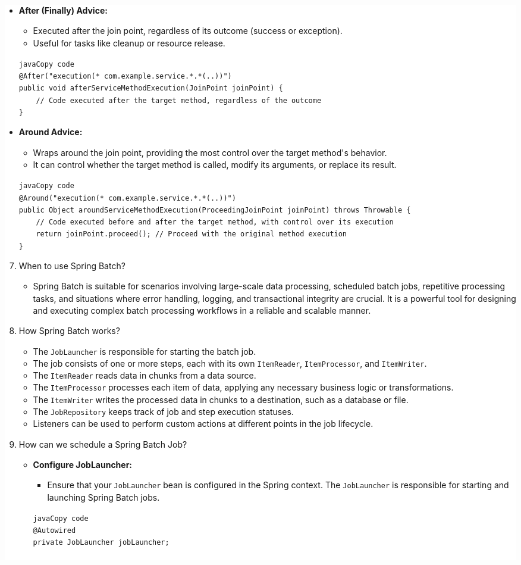    - **After (Finally) Advice:**

     - Executed after the join point, regardless of its outcome (success or exception).
     - Useful for tasks like cleanup or resource release.

     ```
     javaCopy code
     @After("execution(* com.example.service.*.*(..))")
     public void afterServiceMethodExecution(JoinPoint joinPoint) {
         // Code executed after the target method, regardless of the outcome
     }
     ```

   - **Around Advice:**

     - Wraps around the join point, providing the most control over the target method's behavior.
     - It can control whether the target method is called, modify its arguments, or replace its result.

     ```
     javaCopy code
     @Around("execution(* com.example.service.*.*(..))")
     public Object aroundServiceMethodExecution(ProceedingJoinPoint joinPoint) throws Throwable {
         // Code executed before and after the target method, with control over its execution
         return joinPoint.proceed(); // Proceed with the original method execution
     }
     ```

7. When to use Spring Batch?

   - Spring Batch is suitable for scenarios involving large-scale data processing, scheduled batch jobs, repetitive processing tasks, and situations where error handling, logging, and transactional integrity are crucial. It is a powerful tool for designing and executing complex batch processing workflows in a reliable and scalable manner.

8. How Spring Batch works?

   - The `JobLauncher` is responsible for starting the batch job.
   - The job consists of one or more steps, each with its own `ItemReader`, `ItemProcessor`, and `ItemWriter`.
   - The `ItemReader` reads data in chunks from a data source.
   - The `ItemProcessor` processes each item of data, applying any necessary business logic or transformations.
   - The `ItemWriter` writes the processed data in chunks to a destination, such as a database or file.
   - The `JobRepository` keeps track of job and step execution statuses.
   - Listeners can be used to perform custom actions at different points in the job lifecycle.

9. How can we schedule a Spring Batch Job?

   - **Configure JobLauncher:**

     - Ensure that your `JobLauncher` bean is configured in the Spring context. The `JobLauncher` is responsible for starting and launching Spring Batch jobs.

     ```
     javaCopy code
     @Autowired
     private JobLauncher jobLauncher;
     
